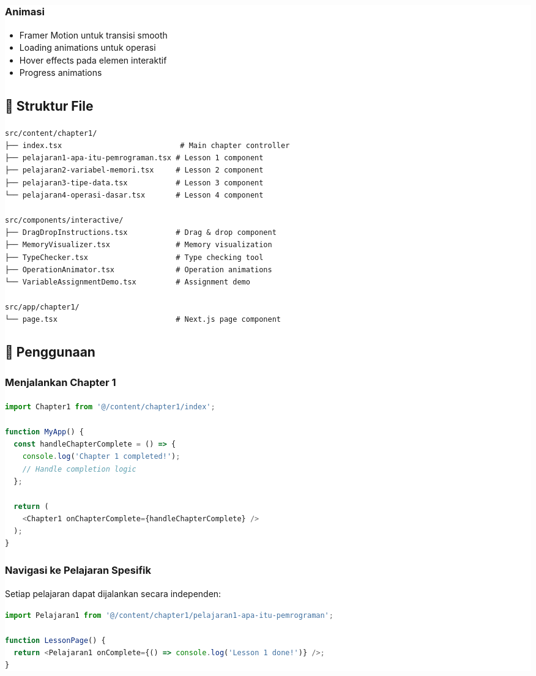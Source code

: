 ### Animasi
- Framer Motion untuk transisi smooth
- Loading animations untuk operasi
- Hover effects pada elemen interaktif
- Progress animations

## 📁 Struktur File

```
src/content/chapter1/
├── index.tsx                           # Main chapter controller
├── pelajaran1-apa-itu-pemrograman.tsx # Lesson 1 component
├── pelajaran2-variabel-memori.tsx     # Lesson 2 component  
├── pelajaran3-tipe-data.tsx           # Lesson 3 component
└── pelajaran4-operasi-dasar.tsx       # Lesson 4 component

src/components/interactive/
├── DragDropInstructions.tsx           # Drag & drop component
├── MemoryVisualizer.tsx               # Memory visualization
├── TypeChecker.tsx                    # Type checking tool
├── OperationAnimator.tsx              # Operation animations
└── VariableAssignmentDemo.tsx         # Assignment demo

src/app/chapter1/
└── page.tsx                           # Next.js page component
```

## 🚀 Penggunaan

### Menjalankan Chapter 1
```typescript
import Chapter1 from '@/content/chapter1/index';

function MyApp() {
  const handleChapterComplete = () => {
    console.log('Chapter 1 completed!');
    // Handle completion logic
  };

  return (
    <Chapter1 onChapterComplete={handleChapterComplete} />
  );
}
```

### Navigasi ke Pelajaran Spesifik
Setiap pelajaran dapat dijalankan secara independen:
```typescript
import Pelajaran1 from '@/content/chapter1/pelajaran1-apa-itu-pemrograman';

function LessonPage() {
  return <Pelajaran1 onComplete={() => console.log('Lesson 1 done!')} />;
}
```
